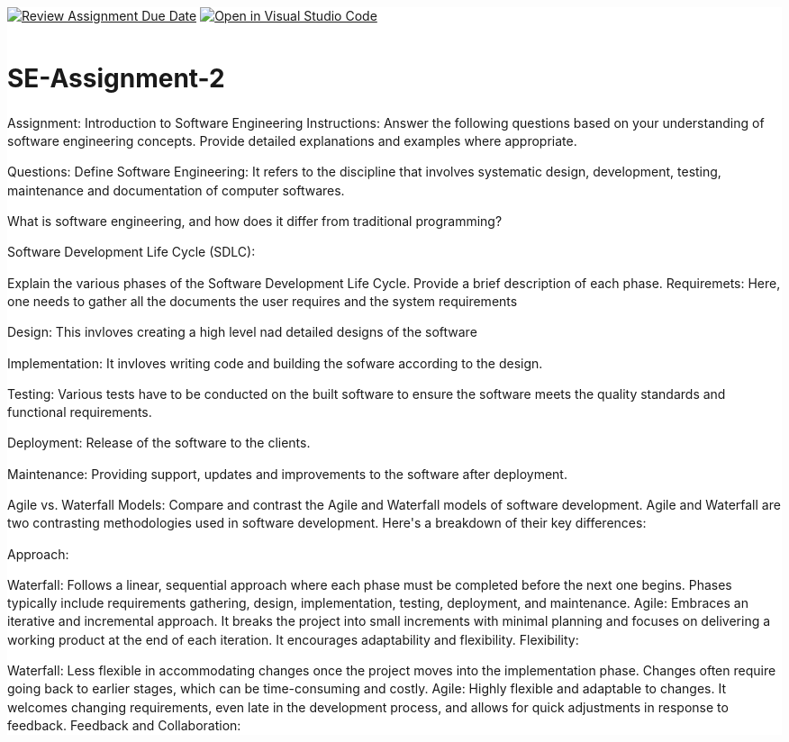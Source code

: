 [![Review Assignment Due Date](https://classroom.github.com/assets/deadline-readme-button-24ddc0f5d75046c5622901739e7c5dd533143b0c8e959d652212380cedb1ea36.svg)](https://classroom.github.com/a/-ucQIGTc)
[![Open in Visual Studio Code](https://classroom.github.com/assets/open-in-vscode-718a45dd9cf7e7f842a935f5ebbe5719a5e09af4491e668f4dbf3b35d5cca122.svg)](https://classroom.github.com/online_ide?assignment_repo_id=15225896&assignment_repo_type=AssignmentRepo)
# SE-Assignment-2
Assignment: Introduction to Software Engineering
Instructions:
Answer the following questions based on your understanding of software engineering concepts. Provide detailed explanations and examples where appropriate.

Questions:
Define Software Engineering:
It refers to the discipline that involves systematic design, development, testing, maintenance and documentation of computer softwares.

What is software engineering, and how does it differ from traditional programming?

Software Development Life Cycle (SDLC):

Explain the various phases of the Software Development Life Cycle. Provide a brief description of each phase.
Requiremets: Here, one needs to gather all the documents the user requires and the system requirements

Design: This invloves creating a high level nad detailed designs of the software

Implementation: It invloves writing code and building the sofware according to the design.

Testing: Various tests have to be conducted on the built software to ensure the software meets the quality standards and functional requirements.

Deployment: Release of the software to the clients.

Maintenance: Providing support, updates and improvements to the software after deployment.



Agile vs. Waterfall Models:
Compare and contrast the Agile and Waterfall models of software development.
Agile and Waterfall are two contrasting methodologies used in software development. Here's a breakdown of their key differences:

Approach:

Waterfall: Follows a linear, sequential approach where each phase must be completed before the next one begins. Phases typically include requirements gathering, design, implementation, testing, deployment, and maintenance.
Agile: Embraces an iterative and incremental approach. It breaks the project into small increments with minimal planning and focuses on delivering a working product at the end of each iteration. It encourages adaptability and flexibility.
Flexibility:

Waterfall: Less flexible in accommodating changes once the project moves into the implementation phase. Changes often require going back to earlier stages, which can be time-consuming and costly.
Agile: Highly flexible and adaptable to changes. It welcomes changing requirements, even late in the development process, and allows for quick adjustments in response to feedback.
Feedback and Collaboration:
